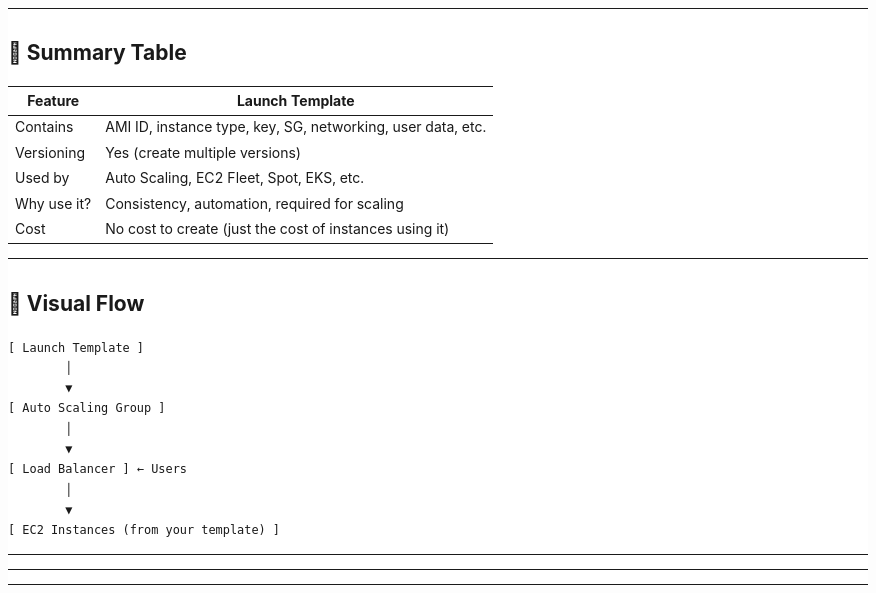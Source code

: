 
---

## 🧠 Summary Table

| Feature | Launch Template |
|--------|------------------|
| Contains | AMI ID, instance type, key, SG, networking, user data, etc. |
| Versioning | Yes (create multiple versions) |
| Used by | Auto Scaling, EC2 Fleet, Spot, EKS, etc. |
| Why use it? | Consistency, automation, required for scaling |
| Cost | No cost to create (just the cost of instances using it) |

---

## 📌 Visual Flow

```
[ Launch Template ]
        │
        ▼
[ Auto Scaling Group ]
        │
        ▼
[ Load Balancer ] ← Users
        │
        ▼
[ EC2 Instances (from your template) ]
```


---
---
---

